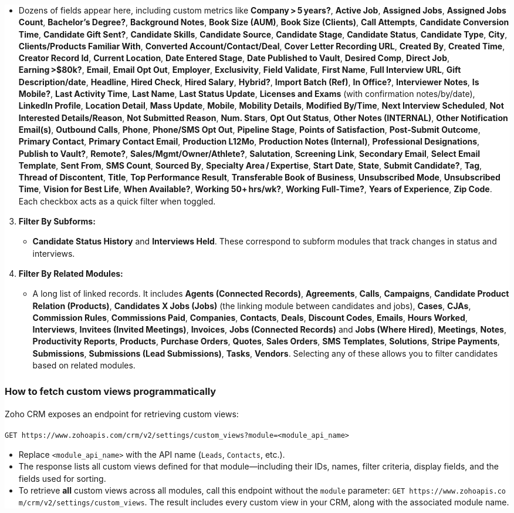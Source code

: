    * Dozens of fields appear here, including custom metrics like **Company > 5 years?**, **Active Job**, **Assigned Jobs**, **Assigned Jobs Count**, **Bachelor’s Degree?**, **Background Notes**, **Book Size (AUM)**, **Book Size (Clients)**, **Call Attempts**, **Candidate Conversion Time**, **Candidate Gift Sent?**, **Candidate Skills**, **Candidate Source**, **Candidate Stage**, **Candidate Status**, **Candidate Type**, **City**, **Clients/Products Familiar With**, **Converted Account/Contact/Deal**, **Cover Letter Recording URL**, **Created By**, **Created Time**, **Creator Record Id**, **Current Location**, **Date Entered Stage**, **Date Published to Vault**, **Desired Comp**, **Direct Job**, **Earning >$80k?**, **Email**, **Email Opt Out**, **Employer**, **Exclusivity**, **Field Validate**, **First Name**, **Full Interview URL**, **Gift Description/date**, **Headline**, **Hired Check**, **Hired Salary**, **Hybrid?**, **Import Batch (Ref)**, **In Office?**, **Interviewer Notes**, **Is Mobile?**, **Last Activity Time**, **Last Name**, **Last Status Update**, **Licenses and Exams** (with confirmation notes/by/date), **LinkedIn Profile**, **Location Detail**, **Mass Update**, **Mobile**, **Mobility Details**, **Modified By/Time**, **Next Interview Scheduled**, **Not Interested Details/Reason**, **Not Submitted Reason**, **Num. Stars**, **Opt Out Status**, **Other Notes (INTERNAL)**, **Other Notification Email(s)**, **Outbound Calls**, **Phone**, **Phone/SMS Opt Out**, **Pipeline Stage**, **Points of Satisfaction**, **Post‑Submit Outcome**, **Primary Contact**, **Primary Contact Email**, **Production L12Mo**, **Production Notes (Internal)**, **Professional Designations**, **Publish to Vault?**, **Remote?**, **Sales/Mgmt/Owner/Athlete?**, **Salutation**, **Screening Link**, **Secondary Email**, **Select Email Template**, **Sent From**, **SMS Count**, **Sourced By**, **Specialty Area / Expertise**, **Start Date**, **State**, **Submit Candidate?**, **Tag**, **Thread of Discontent**, **Title**, **Top Performance Result**, **Transferable Book of Business**, **Unsubscribed Mode**, **Unsubscribed Time**, **Vision for Best Life**, **When Available?**, **Working 50+ hrs/wk?**, **Working Full‑Time?**, **Years of Experience**, **Zip Code**.
     Each checkbox acts as a quick filter when toggled.

3. **Filter By Subforms:**

   * **Candidate Status History** and **Interviews Held**.  These correspond to subform modules that track changes in status and interviews.

4. **Filter By Related Modules:**

   * A long list of linked records.  It includes **Agents (Connected Records)**, **Agreements**, **Calls**, **Campaigns**, **Candidate Product Relation (Products)**, **Candidates X Jobs (Jobs)** (the linking module between candidates and jobs), **Cases**, **CJAs**, **Commission Rules**, **Commissions Paid**, **Companies**, **Contacts**, **Deals**, **Discount Codes**, **Emails**, **Hours Worked**, **Interviews**, **Invitees (Invited Meetings)**, **Invoices**, **Jobs (Connected Records)** and **Jobs (Where Hired)**, **Meetings**, **Notes**, **Productivity Reports**, **Products**, **Purchase Orders**, **Quotes**, **Sales Orders**, **SMS Templates**, **Solutions**, **Stripe Payments**, **Submissions**, **Submissions (Lead Submissions)**, **Tasks**, **Vendors**.  Selecting any of these allows you to filter candidates based on related modules.

### How to fetch custom views programmatically

Zoho CRM exposes an endpoint for retrieving custom views:

```
GET https://www.zohoapis.com/crm/v2/settings/custom_views?module=<module_api_name>
```

* Replace `<module_api_name>` with the API name (`Leads`, `Contacts`, etc.).
* The response lists all custom views defined for that module—including their IDs, names, filter criteria, display fields, and the fields used for sorting.
* To retrieve **all** custom views across all modules, call this endpoint without the `module` parameter:
  `GET https://www.zohoapis.com/crm/v2/settings/custom_views`.
  The result includes every custom view in your CRM, along with the associated module name.
